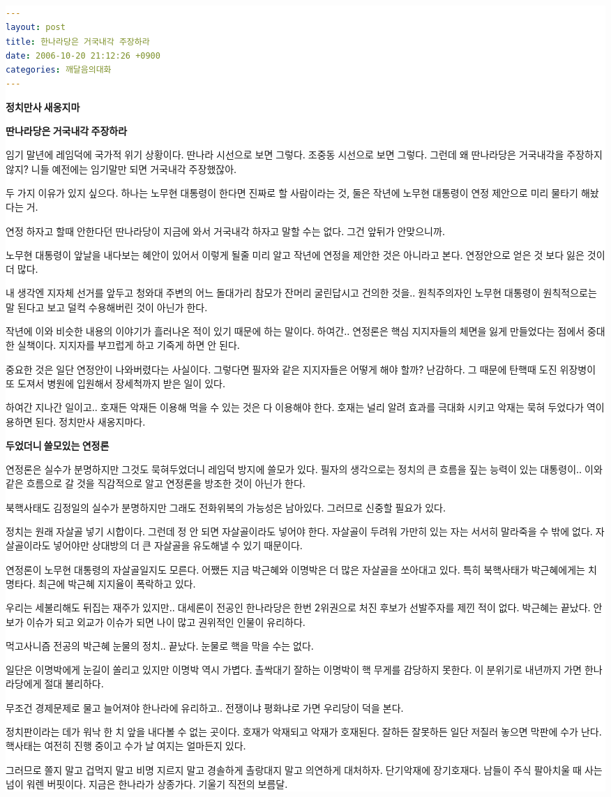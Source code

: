 ```yaml
---
layout: post
title: 한나라당은 거국내각 주장하라
date: 2006-10-20 21:12:26 +0900
categories: 깨달음의대화
---
```

**정치만사 새옹지마**

**딴나라당은 거국내각 주장하라**

임기 말년에 레임덕에 국가적 위기 상황이다. 딴나라 시선으로 보면 그렇다. 조중동 시선으로 보면 그렇다. 그런데 왜 딴나라당은 거국내각을 주장하지 않지? 니들 예전에는 임기말만 되면 거국내각 주장했잖아. 

두 가지 이유가 있지 싶으다. 하나는 노무현 대통령이 한다면 진짜로 할 사람이라는 것, 둘은 작년에 노무현 대통령이 연정 제안으로 미리 물타기 해놨다는 거.

연정 하자고 할때 안한다던 딴나라당이 지금에 와서 거국내각 하자고 말할 수는 없다. 그건 앞뒤가 안맞으니까. 

노무현 대통령이 앞날을 내다보는 혜안이 있어서 이렇게 될줄 미리 알고 작년에 연정을 제안한 것은 아니라고 본다. 연정안으로 얻은 것 보다 잃은 것이 더 많다. 

내 생각엔 지자체 선거를 앞두고 청와대 주변의 어느 돌대가리 참모가 잔머리 굴린답시고 건의한 것을.. 원칙주의자인 노무현 대통령이 원칙적으로는 말 된다고 보고 덜컥 수용해버린 것이 아닌가 한다. 

작년에 이와 비슷한 내용의 이야기가 흘러나온 적이 있기 때문에 하는 말이다. 하여간.. 연정론은 핵심 지지자들의 체면을 잃게 만들었다는 점에서 중대한 실책이다. 지지자를 부끄럽게 하고 기죽게 하면 안 된다. 

중요한 것은 일단 연정안이 나와버렸다는 사실이다. 그렇다면 필자와 같은 지지자들은 어떻게 해야 할까? 난감하다. 그 때문에 탄핵때 도진 위장병이 또 도져서 병원에 입원해서 장세척까지 받은 일이 있다. 

하여간 지나간 일이고.. 호재든 악재든 이용해 먹을 수 있는 것은 다 이용해야 한다. 호재는 널리 알려 효과를 극대화 시키고 악재는 묵혀 두었다가 역이용하면 된다. 정치만사 새옹지마다. 

**두었더니 쓸모있는 연정론**

연정론은 실수가 분명하지만 그것도 묵혀두었더니 레임덕 방지에 쓸모가 있다. 필자의 생각으로는 정치의 큰 흐름을 짚는 능력이 있는 대통령이.. 이와 같은 흐름으로 갈 것을 직감적으로 알고 연정론을 방조한 것이 아닌가 한다. 

북핵사태도 김정일의 실수가 분명하지만 그래도 전화위복의 가능성은 남아있다. 그러므로 신중할 필요가 있다. 

정치는 원래 자살골 넣기 시합이다. 그런데 정 안 되면 자살골이라도 넣어야 한다. 자살골이 두려워 가만히 있는 자는 서서히 말라죽을 수 밖에 없다. 자살골이라도 넣어야만 상대방의 더 큰 자살골을 유도해낼 수 있기 때문이다. 

연정론이 노무현 대통령의 자살골일지도 모른다. 어쨌든 지금 박근혜와 이명박은 더 많은 자살골을 쏘아대고 있다. 특히 북핵사태가 박근혜에게는 치명타다. 최근에 박근혜 지지율이 폭락하고 있다.

우리는 세불리해도 뒤집는 재주가 있지만.. 대세론이 전공인 한나라당은 한번 2위권으로 처진 후보가 선발주자를 제낀 적이 없다. 박근혜는 끝났다. 안보가 이슈가 되고 외교가 이슈가 되면 나이 많고 권위적인 인물이 유리하다.

먹고사니즘 전공의 박근혜 눈물의 정치.. 끝났다. 눈물로 핵을 막을 수는 없다. 

일단은 이명박에게 눈길이 쏠리고 있지만 이명박 역시 가볍다. 촐싹대기 잘하는 이명박이 핵 무게를 감당하지 못한다. 이 분위기로 내년까지 가면 한나라당에게 절대 불리하다. 

무조건 경제문제로 물고 늘어져야 한나라에 유리하고.. 전쟁이냐 평화냐로 가면 우리당이 덕을 본다.

정치판이라는 데가 워낙 한 치 앞을 내다볼 수 없는 곳이다. 호재가 악재되고 악재가 호재된다. 잘하든 잘못하든 일단 저질러 놓으면 막판에 수가 난다. 핵사태는 여전히 진행 중이고 수가 날 여지는 얼마든지 있다. 

그러므로 쫄지 말고 겁먹지 말고 비명 지르지 말고 경솔하게 촐랑대지 말고 의연하게 대처하자. 단기악재에 장기호재다. 남들이 주식 팔아치울 때 사는 넘이 워렌 버핏이다. 지금은 한나라가 상종가다. 기울기 직전의 보름달. 
